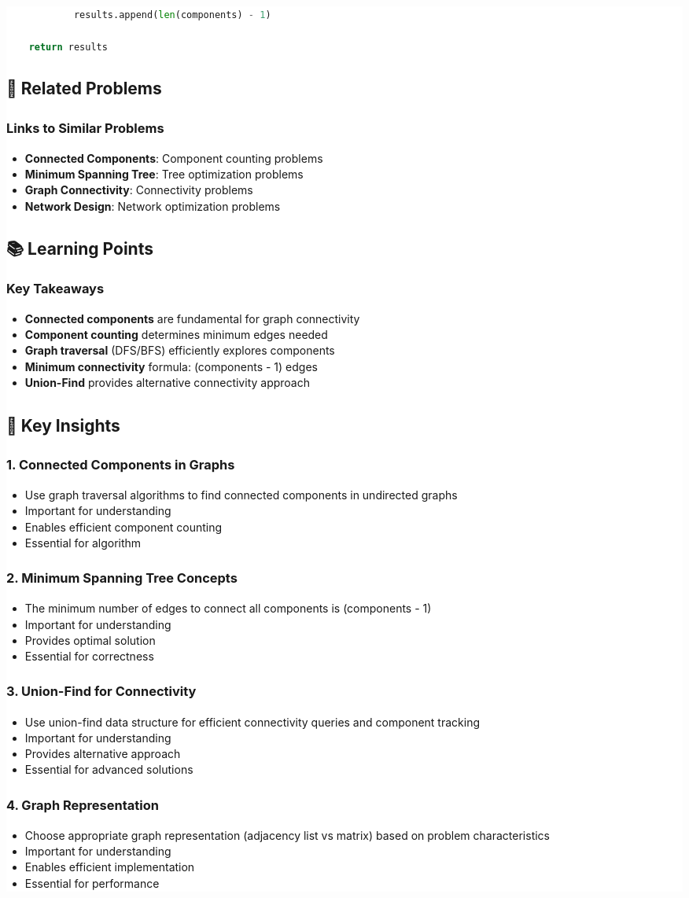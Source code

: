```python
            results.append(len(components) - 1)
    
    return results
```

## 🔗 Related Problems

### Links to Similar Problems
- **Connected Components**: Component counting problems
- **Minimum Spanning Tree**: Tree optimization problems
- **Graph Connectivity**: Connectivity problems
- **Network Design**: Network optimization problems

## 📚 Learning Points

### Key Takeaways
- **Connected components** are fundamental for graph connectivity
- **Component counting** determines minimum edges needed
- **Graph traversal** (DFS/BFS) efficiently explores components
- **Minimum connectivity** formula: (components - 1) edges
- **Union-Find** provides alternative connectivity approach

## 🎯 Key Insights

### 1. **Connected Components in Graphs**
- Use graph traversal algorithms to find connected components in undirected graphs
- Important for understanding
- Enables efficient component counting
- Essential for algorithm

### 2. **Minimum Spanning Tree Concepts**
- The minimum number of edges to connect all components is (components - 1)
- Important for understanding
- Provides optimal solution
- Essential for correctness

### 3. **Union-Find for Connectivity**
- Use union-find data structure for efficient connectivity queries and component tracking
- Important for understanding
- Provides alternative approach
- Essential for advanced solutions

### 4. **Graph Representation**
- Choose appropriate graph representation (adjacency list vs matrix) based on problem characteristics
- Important for understanding
- Enables efficient implementation
- Essential for performance
